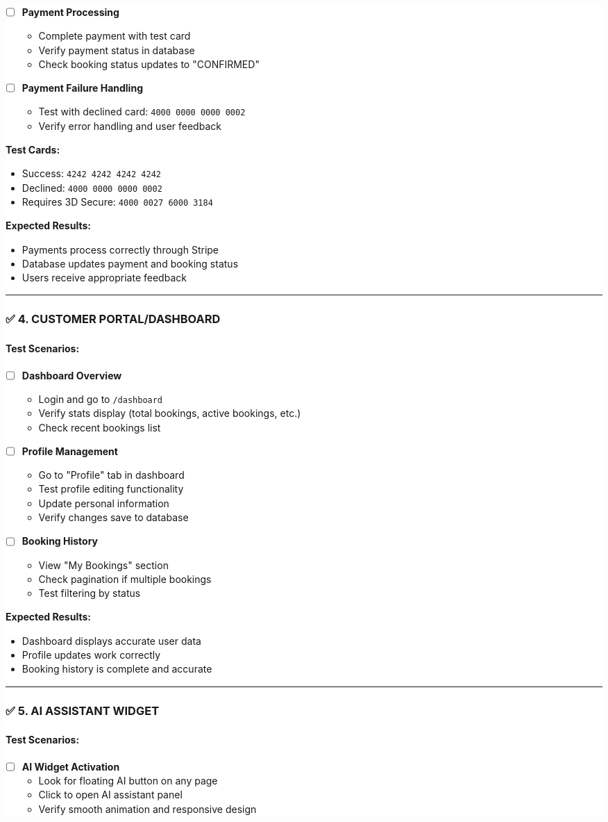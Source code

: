 - [ ] **Payment Processing**
  - Complete payment with test card
  - Verify payment status in database
  - Check booking status updates to "CONFIRMED"

- [ ] **Payment Failure Handling**
  - Test with declined card: `4000 0000 0000 0002`
  - Verify error handling and user feedback

**Test Cards:**
- Success: `4242 4242 4242 4242`
- Declined: `4000 0000 0000 0002`
- Requires 3D Secure: `4000 0027 6000 3184`

**Expected Results:**
- Payments process correctly through Stripe
- Database updates payment and booking status
- Users receive appropriate feedback

---

### ✅ **4. CUSTOMER PORTAL/DASHBOARD**

#### Test Scenarios:
- [ ] **Dashboard Overview**
  - Login and go to `/dashboard`
  - Verify stats display (total bookings, active bookings, etc.)
  - Check recent bookings list

- [ ] **Profile Management**
  - Go to "Profile" tab in dashboard
  - Test profile editing functionality
  - Update personal information
  - Verify changes save to database

- [ ] **Booking History**
  - View "My Bookings" section
  - Check pagination if multiple bookings
  - Test filtering by status

**Expected Results:**
- Dashboard displays accurate user data
- Profile updates work correctly
- Booking history is complete and accurate

---

### ✅ **5. AI ASSISTANT WIDGET**

#### Test Scenarios:
- [ ] **AI Widget Activation**
  - Look for floating AI button on any page
  - Click to open AI assistant panel
  - Verify smooth animation and responsive design
